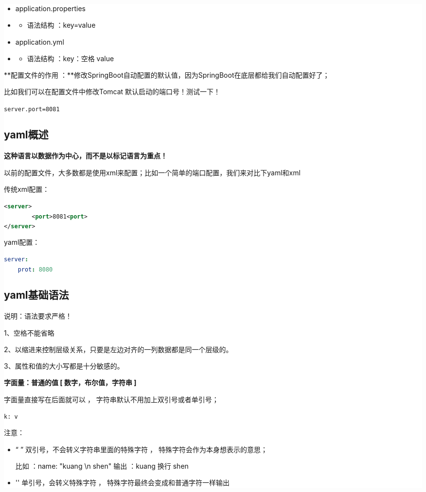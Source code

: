 - application.properties

- - 语法结构 ：key=value

- application.yml

- - 语法结构 ：key：空格 value

**配置文件的作用 ：**修改SpringBoot自动配置的默认值，因为SpringBoot在底层都给我们自动配置好了；

比如我们可以在配置文件中修改Tomcat 默认启动的端口号！测试一下！

```
server.port=8081
```

## yaml概述

**这种语言以数据作为中心，而不是以标记语言为重点！**

以前的配置文件，大多数都是使用xml来配置；比如一个简单的端口配置，我们来对比下yaml和xml

传统xml配置：

```xml
<server>   
		<port>8081<port>
</server>
```

yaml配置：

```yaml
server:  
	prot: 8080
```

## yaml基础语法

说明：语法要求严格！

1、空格不能省略

2、以缩进来控制层级关系，只要是左边对齐的一列数据都是同一个层级的。

3、属性和值的大小写都是十分敏感的。

**字面量：普通的值  [ 数字，布尔值，字符串  ]**

字面量直接写在后面就可以 ， 字符串默认不用加上双引号或者单引号；

```
k: v
```

注意：

- “ ” 双引号，不会转义字符串里面的特殊字符 ， 特殊字符会作为本身想表示的意思；

  比如 ：name: "kuang \n shen"  输出 ：kuang  换行  shen

- '' 单引号，会转义特殊字符 ， 特殊字符最终会变成和普通字符一样输出
